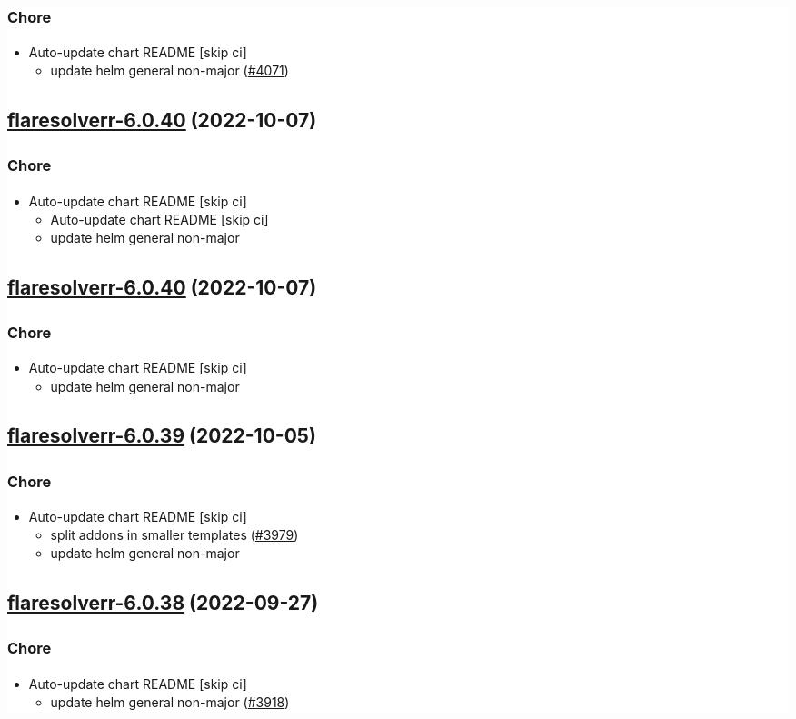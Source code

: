 ### Chore

- Auto-update chart README [skip ci]
  - update helm general non-major ([#4071](https://github.com/truecharts/charts/issues/4071))




## [flaresolverr-6.0.40](https://github.com/truecharts/charts/compare/flaresolverr-6.0.39...flaresolverr-6.0.40) (2022-10-07)

### Chore

- Auto-update chart README [skip ci]
  - Auto-update chart README [skip ci]
  - update helm general non-major




## [flaresolverr-6.0.40](https://github.com/truecharts/charts/compare/flaresolverr-6.0.39...flaresolverr-6.0.40) (2022-10-07)

### Chore

- Auto-update chart README [skip ci]
  - update helm general non-major




## [flaresolverr-6.0.39](https://github.com/truecharts/charts/compare/flaresolverr-6.0.38...flaresolverr-6.0.39) (2022-10-05)

### Chore

- Auto-update chart README [skip ci]
  - split addons in smaller templates ([#3979](https://github.com/truecharts/charts/issues/3979))
  - update helm general non-major




## [flaresolverr-6.0.38](https://github.com/truecharts/charts/compare/flaresolverr-6.0.37...flaresolverr-6.0.38) (2022-09-27)

### Chore

- Auto-update chart README [skip ci]
  - update helm general non-major ([#3918](https://github.com/truecharts/charts/issues/3918))
